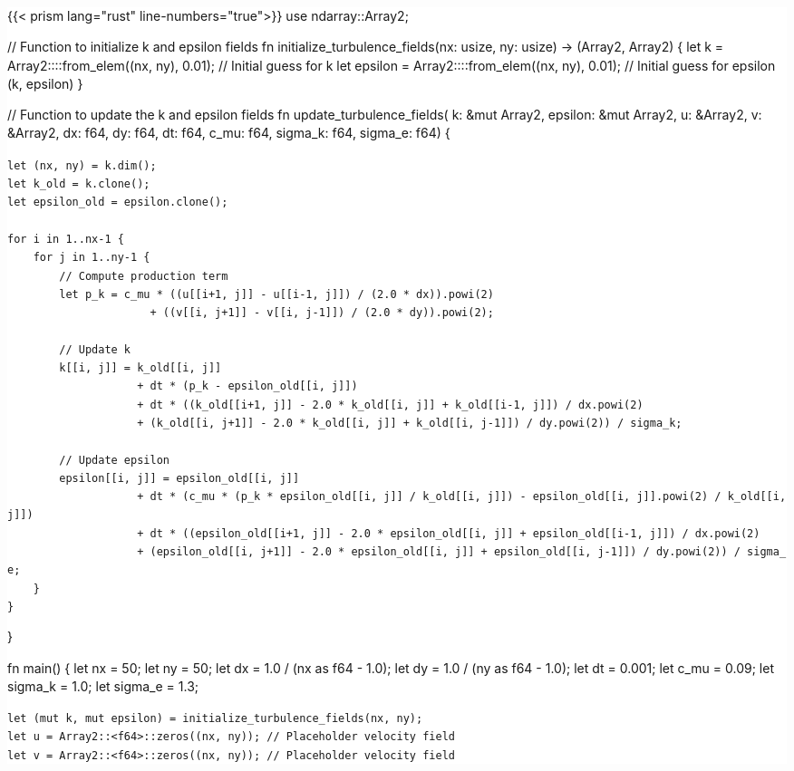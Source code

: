 {{< prism lang="rust" line-numbers="true">}}
use ndarray::Array2;

// Function to initialize k and epsilon fields
fn initialize_turbulence_fields(nx: usize, ny: usize) -> (Array2<f64>, Array2<f64>) {
    let k = Array2::<f64>::from_elem((nx, ny), 0.01); // Initial guess for k
    let epsilon = Array2::<f64>::from_elem((nx, ny), 0.01); // Initial guess for epsilon
    (k, epsilon)
}

// Function to update the k and epsilon fields
fn update_turbulence_fields(
    k: &mut Array2<f64>, epsilon: &mut Array2<f64>, 
    u: &Array2<f64>, v: &Array2<f64>, 
    dx: f64, dy: f64, dt: f64, c_mu: f64, sigma_k: f64, sigma_e: f64) {
    
    let (nx, ny) = k.dim();
    let k_old = k.clone();
    let epsilon_old = epsilon.clone();
    
    for i in 1..nx-1 {
        for j in 1..ny-1 {
            // Compute production term
            let p_k = c_mu * ((u[[i+1, j]] - u[[i-1, j]]) / (2.0 * dx)).powi(2)
                          + ((v[[i, j+1]] - v[[i, j-1]]) / (2.0 * dy)).powi(2);

            // Update k
            k[[i, j]] = k_old[[i, j]] 
                        + dt * (p_k - epsilon_old[[i, j]])
                        + dt * ((k_old[[i+1, j]] - 2.0 * k_old[[i, j]] + k_old[[i-1, j]]) / dx.powi(2)
                        + (k_old[[i, j+1]] - 2.0 * k_old[[i, j]] + k_old[[i, j-1]]) / dy.powi(2)) / sigma_k;
            
            // Update epsilon
            epsilon[[i, j]] = epsilon_old[[i, j]]
                        + dt * (c_mu * (p_k * epsilon_old[[i, j]] / k_old[[i, j]]) - epsilon_old[[i, j]].powi(2) / k_old[[i, j]])
                        + dt * ((epsilon_old[[i+1, j]] - 2.0 * epsilon_old[[i, j]] + epsilon_old[[i-1, j]]) / dx.powi(2)
                        + (epsilon_old[[i, j+1]] - 2.0 * epsilon_old[[i, j]] + epsilon_old[[i, j-1]]) / dy.powi(2)) / sigma_e;
        }
    }
}

fn main() {
    let nx = 50;
    let ny = 50;
    let dx = 1.0 / (nx as f64 - 1.0);
    let dy = 1.0 / (ny as f64 - 1.0);
    let dt = 0.001;
    let c_mu = 0.09;
    let sigma_k = 1.0;
    let sigma_e = 1.3;
    
    let (mut k, mut epsilon) = initialize_turbulence_fields(nx, ny);
    let u = Array2::<f64>::zeros((nx, ny)); // Placeholder velocity field
    let v = Array2::<f64>::zeros((nx, ny)); // Placeholder velocity field
    
